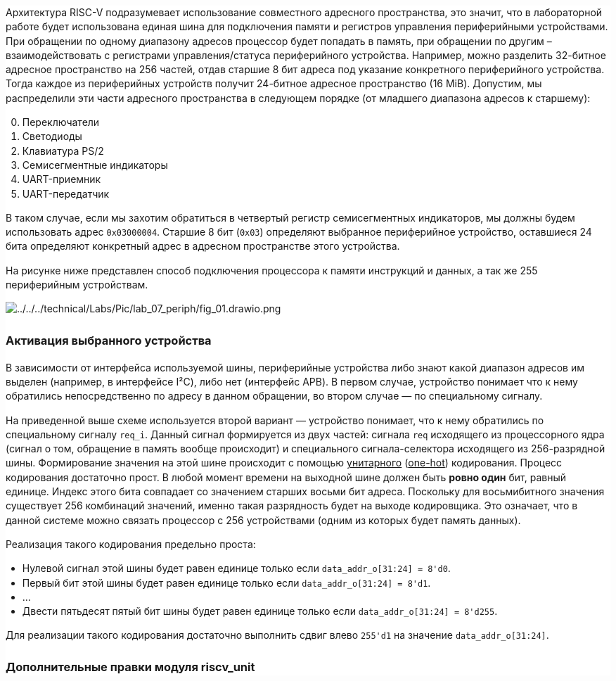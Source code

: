 Архитектура RISC-V подразумевает использование совместного адресного пространства, это значит, что в лабораторной работе будет использована единая шина для подключения памяти и регистров управления периферийными устройствами. При обращении по одному диапазону адресов процессор будет
попадать в память, при обращении по другим – взаимодействовать с регистрами управления/статуса периферийного устройства. Например, можно разделить 32-битное адресное пространство на 256 частей, отдав старшие 8 бит адреса под указание конкретного периферийного устройства. Тогда каждое из периферийных устройств получит 24-битное адресное пространство (16 MiB). Допустим, мы распределили эти части адресного пространства в следующем порядке (от младшего диапазона адресов к старшему):

0. Переключатели
1. Светодиоды
2. Клавиатура PS/2
3. Семисегментные индикаторы
4. UART-приемник
5. UART-передатчик

В таком случае, если мы захотим обратиться в четвертый регистр семисегментных индикаторов, мы должны будем использовать адрес `0x03000004`. Старшие 8 бит (`0x03`) определяют выбранное периферийное устройство, оставшиеся 24 бита определяют конкретный адрес в адресном пространстве этого устройства.

На рисунке ниже представлен способ подключения процессора к памяти инструкций и данных, а так же 255 периферийным устройствам.

![../../../technical/Labs/Pic/lab_07_periph/fig_01.drawio.png](../../../technical/Labs/Pic/lab_07_periph/fig_01.drawio.png)

### Активация выбранного устройства

В зависимости от интерфейса используемой шины, периферийные устройства либо знают какой диапазон адресов им выделен (например, в интерфейсе I²C), либо нет (интерфейс APB). В первом случае, устройство понимает что к нему обратились непосредственно по адресу в данном обращении, во втором случае — по специальному сигналу.

На приведенной выше схеме используется второй вариант — устройство понимает, что к нему обратились по специальному сигналу `req_i`. Данный сигнал формируется из двух частей: сигнала `req` исходящего из процессорного ядра (сигнал о том, обращение в память вообще происходит) и специального сигнала-селектора исходящего из 256-разрядной шины. Формирование значения на этой шине происходит с помощью [унитарного](https://ru.wikipedia.org/wiki/Унитарный_код) ([one-hot](https://en.wikipedia.org/wiki/One-hot)) кодирования. Процесс кодирования достаточно прост. В любой момент времени на выходной шине должен быть **ровно один** бит, равный единице. Индекс этого бита совпадает со значением старших восьми бит адреса. Поскольку для восьмибитного значения существует 256 комбинаций значений, именно такая разрядность будет на выходе кодировщика. Это означает, что в данной системе можно связать процессор с 256 устройствами (одним из которых будет память данных).

Реализация такого кодирования предельно проста:

* Нулевой сигнал этой шины будет равен единице только если `data_addr_o[31:24] = 8'd0`.
* Первый бит этой шины будет равен единице только если `data_addr_o[31:24] = 8'd1`.
* ...
* Двести пятьдесят пятый бит шины будет равен единице только если `data_addr_o[31:24] = 8'd255`.

Для реализации такого кодирования достаточно выполнить сдвиг влево `255'd1` на значение `data_addr_o[31:24]`.

### Дополнительные правки модуля riscv_unit

